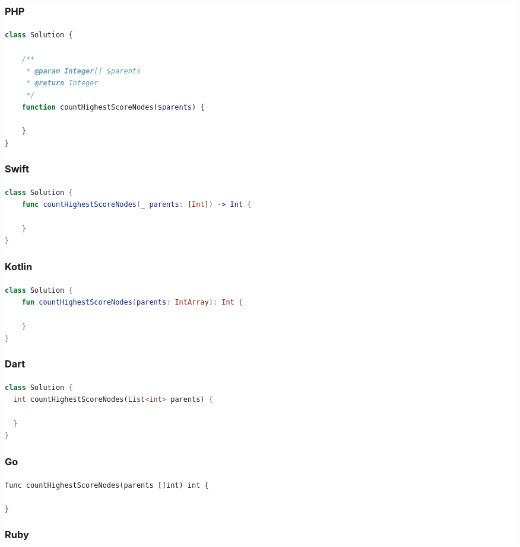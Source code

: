 ### PHP

```php
class Solution {

    /**
     * @param Integer[] $parents
     * @return Integer
     */
    function countHighestScoreNodes($parents) {
        
    }
}
```

### Swift

```swift
class Solution {
    func countHighestScoreNodes(_ parents: [Int]) -> Int {
        
    }
}
```

### Kotlin

```kotlin
class Solution {
    fun countHighestScoreNodes(parents: IntArray): Int {
        
    }
}
```

### Dart

```dart
class Solution {
  int countHighestScoreNodes(List<int> parents) {
    
  }
}
```

### Go

```golang
func countHighestScoreNodes(parents []int) int {
    
}
```

### Ruby
